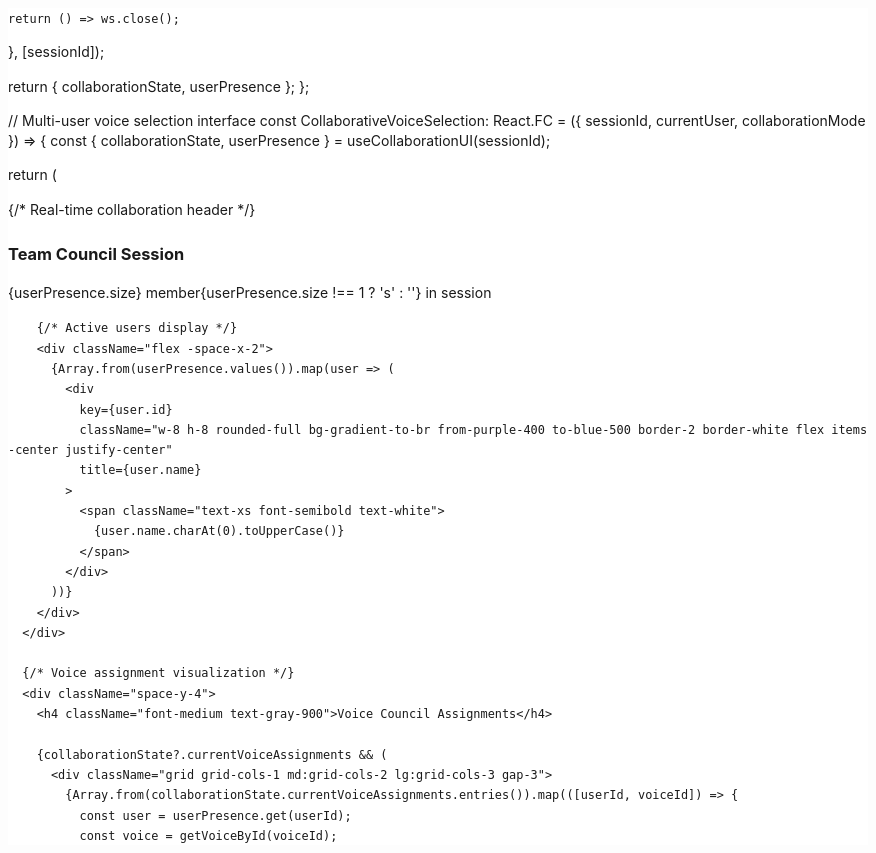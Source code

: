     return () => ws.close();
  }, [sessionId]);

  return { collaborationState, userPresence };
};

// Multi-user voice selection interface
const CollaborativeVoiceSelection: React.FC<CollaborativeVoiceSelectionProps> = ({
  sessionId, currentUser, collaborationMode
}) => {
  const { collaborationState, userPresence } = useCollaborationUI(sessionId);

  return (
    <div className="space-y-6">
      {/* Real-time collaboration header */}
      <div className="flex items-center justify-between p-4 bg-gradient-to-r from-purple-50 to-blue-50 rounded-lg border border-purple-200">
        <div className="flex items-center gap-3">
          <Users className="w-5 h-5 text-purple-600" />
          <div>
            <h3 className="font-semibold text-purple-900">Team Council Session</h3>
            <p className="text-sm text-purple-600">
              {userPresence.size} member{userPresence.size !== 1 ? 's' : ''} in session
            </p>
          </div>
        </div>

        {/* Active users display */}
        <div className="flex -space-x-2">
          {Array.from(userPresence.values()).map(user => (
            <div
              key={user.id}
              className="w-8 h-8 rounded-full bg-gradient-to-br from-purple-400 to-blue-500 border-2 border-white flex items-center justify-center"
              title={user.name}
            >
              <span className="text-xs font-semibold text-white">
                {user.name.charAt(0).toUpperCase()}
              </span>
            </div>
          ))}
        </div>
      </div>

      {/* Voice assignment visualization */}
      <div className="space-y-4">
        <h4 className="font-medium text-gray-900">Voice Council Assignments</h4>

        {collaborationState?.currentVoiceAssignments && (
          <div className="grid grid-cols-1 md:grid-cols-2 lg:grid-cols-3 gap-3">
            {Array.from(collaborationState.currentVoiceAssignments.entries()).map(([userId, voiceId]) => {
              const user = userPresence.get(userId);
              const voice = getVoiceById(voiceId);
